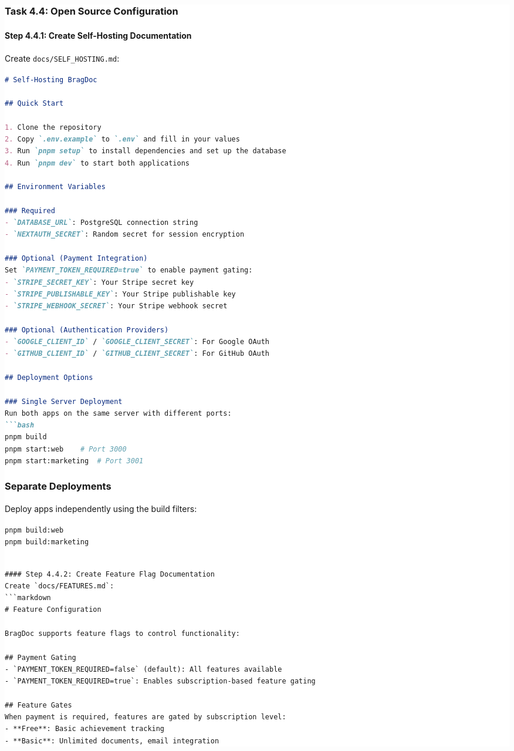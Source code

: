 
### Task 4.4: Open Source Configuration

#### Step 4.4.1: Create Self-Hosting Documentation
Create `docs/SELF_HOSTING.md`:
```markdown
# Self-Hosting BragDoc

## Quick Start

1. Clone the repository
2. Copy `.env.example` to `.env` and fill in your values
3. Run `pnpm setup` to install dependencies and set up the database
4. Run `pnpm dev` to start both applications

## Environment Variables

### Required
- `DATABASE_URL`: PostgreSQL connection string
- `NEXTAUTH_SECRET`: Random secret for session encryption

### Optional (Payment Integration)
Set `PAYMENT_TOKEN_REQUIRED=true` to enable payment gating:
- `STRIPE_SECRET_KEY`: Your Stripe secret key
- `STRIPE_PUBLISHABLE_KEY`: Your Stripe publishable key
- `STRIPE_WEBHOOK_SECRET`: Your Stripe webhook secret

### Optional (Authentication Providers)
- `GOOGLE_CLIENT_ID` / `GOOGLE_CLIENT_SECRET`: For Google OAuth
- `GITHUB_CLIENT_ID` / `GITHUB_CLIENT_SECRET`: For GitHub OAuth

## Deployment Options

### Single Server Deployment
Run both apps on the same server with different ports:
```bash
pnpm build
pnpm start:web    # Port 3000
pnpm start:marketing  # Port 3001
```

### Separate Deployments
Deploy apps independently using the build filters:
```bash
pnpm build:web
pnpm build:marketing
```
```

#### Step 4.4.2: Create Feature Flag Documentation
Create `docs/FEATURES.md`:
```markdown
# Feature Configuration

BragDoc supports feature flags to control functionality:

## Payment Gating
- `PAYMENT_TOKEN_REQUIRED=false` (default): All features available
- `PAYMENT_TOKEN_REQUIRED=true`: Enables subscription-based feature gating

## Feature Gates
When payment is required, features are gated by subscription level:
- **Free**: Basic achievement tracking
- **Basic**: Unlimited documents, email integration
```